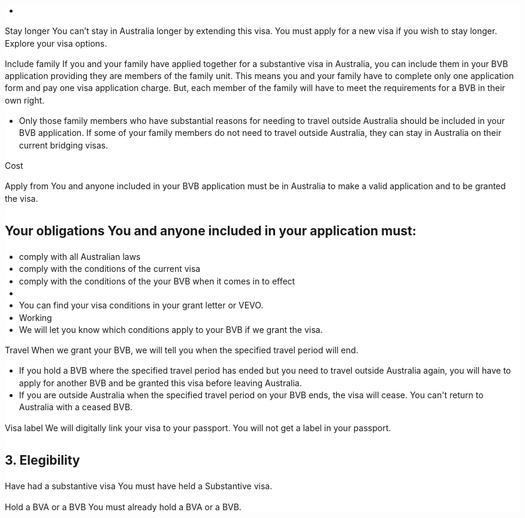 - 

Stay longer
You can’t stay in Australia longer by extending this visa. You must apply for a new visa if you wish to stay longer. Explore your visa options.

Include family
If you and your family have applied together for a substantive visa in Australia, you can include them in your BVB application providing they are members of the family unit. This means you and your family have to complete only one application form and pay one visa application charge. But, each member of the family will have to meet the requirements for a BVB in their own right.
- Only those family members who have substantial reasons for needing to travel outside Australia should be included in your BVB application. If some of your family members do not need to travel outside Australia, they can stay in Australia on their current bridging visas.

Cost
 

Apply from
You and anyone included in your BVB application must be in Australia to make a valid application and to be granted the visa.

Your obligations
You and anyone included in your application must:
- 
- comply with all Australian laws
- comply with the conditions of the current visa 
- comply with the conditions of the your BVB when it comes in to effect
- 
- You can find your visa conditions in your grant letter or VEVO.
- Working
- We will let you know which conditions apply to your BVB if we grant the visa.

Travel
When we grant your BVB, we will tell you when the specified travel period will end.
- If you hold a BVB where the specified travel period has ended but you need to travel outside Australia again, you will have to apply for another BVB and be granted this visa before leaving Australia.
- If you are outside Australia when the specified travel period on your BVB ends, the visa will cease. You can't return to Australia with a ceased BVB.

Visa label
We will digitally link your visa to your passport. You will not get a label in your passport.




## 3. Elegibility
Have had a substantive visa
You must have held a Substantive visa.





Hold a BVA or a BVB
You must already hold a BVA or a BVB.
